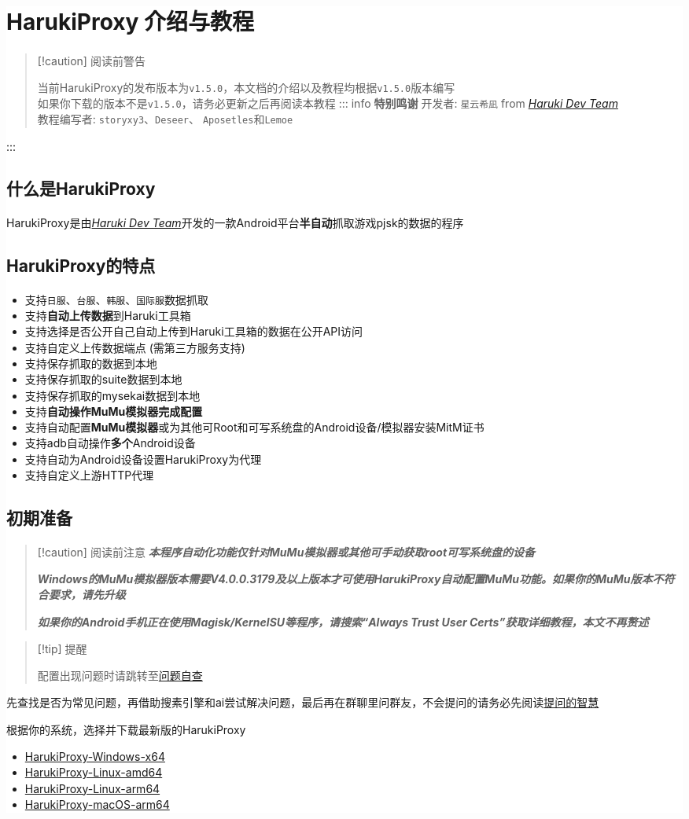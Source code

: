 # HarukiProxy 介绍与教程
> [!caution] 阅读前警告
>
> 当前HarukiProxy的发布版本为`v1.5.0`，本文档的介绍以及教程均根据`v1.5.0`版本编写  
> 如果你下载的版本不是`v1.5.0`，请务必更新之后再阅读本教程
::: info **特别鸣谢** 
开发者: `星云希凪` from [*Haruki Dev Team*](https://github.com/Team-Haruki)  
教程编写者: `storyxy3`、`Deseer`、 `Aposetles`和`Lemoe`

:::
## 什么是HarukiProxy

HarukiProxy是由[*Haruki Dev Team*](https://github.com/Team-Haruki)开发的一款Android平台**半自动**抓取游戏pjsk的数据的程序

## HarukiProxy的特点

- 支持`日服`、`台服`、`韩服`、`国际服`数据抓取
- 支持**自动上传数据**到Haruki工具箱
- 支持选择是否公开自己自动上传到Haruki工具箱的数据在公开API访问
- 支持自定义上传数据端点 (需第三方服务支持)
- 支持保存抓取的数据到本地
- 支持保存抓取的suite数据到本地
- 支持保存抓取的mysekai数据到本地
- 支持**自动操作MuMu模拟器完成配置**
- 支持自动配置**MuMu模拟器**或为其他可Root和可写系统盘的Android设备/模拟器安装MitM证书
- 支持adb自动操作**多个**Android设备
- 支持自动为Android设备设置HarukiProxy为代理
- 支持自定义上游HTTP代理

## **初期准备**
> [!caution] 阅读前注意
> ***本程序自动化功能仅针对MuMu模拟器或其他可手动获取root可写系统盘的设备***
> 
> ***Windows的MuMu模拟器版本需要V4.0.0.3179及以上版本才可使用HarukiProxy自动配置MuMu功能。如果你的MuMu版本不符合要求，请先升级***
> 
> ***如果你的Android手机正在使用Magisk/KernelSU等程序，请搜索“Always Trust User Certs”获取详细教程，本文不再赘述***

> [!tip] 提醒
>
> 配置出现问题时请跳转至[问题自查](#问题自查)
>
先查找是否为常见问题，再借助搜素引擎和ai尝试解决问题，最后再在群聊里问群友，不会提问的请务必先阅读[提问的智慧](https://github.com/ryanhanwu/How-To-Ask-Questions-The-Smart-Way/blob/main/README-zh_CN.md)

根据你的系统，选择并下载最新版的HarukiProxy

- [HarukiProxy-Windows-x64](/HarukiProxy/HarukiProxy-v1.5.0-windows-x64.zip)
- [HarukiProxy-Linux-amd64](/HarukiProxy/HarukiProxy-v1.5.0-linux-amd64.tar.gz)
- [HarukiProxy-Linux-arm64](/HarukiProxy/HarukiProxy-v1.5.0-linux-arm64.tar.gz)
- [HarukiProxy-macOS-arm64](/HarukiProxy/HarukiProxy-v1.5.0-macos-arm64.tar.gz)
